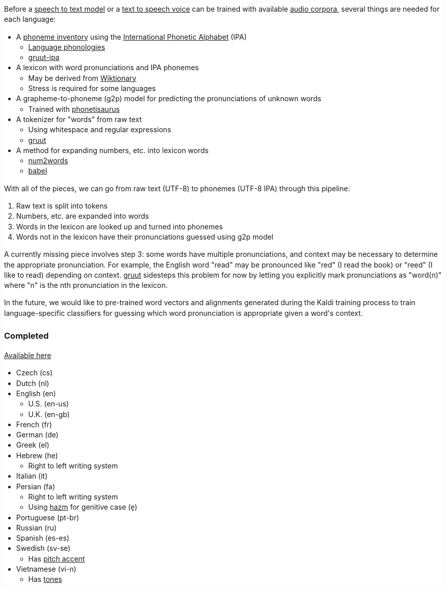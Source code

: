 Before a [speech to text model](#speech-to-text) or a [text to speech voice](#text-to-speech) can be trained with available [audio corpora](#audio-corpora), several things are needed for each language:

* A [phoneme inventory](https://en.wikipedia.org/wiki/Phoneme) using the [International Phonetic Alphabet](https://en.wikipedia.org/wiki/International_Phonetic_Alphabet) (IPA)
    * [Language phonologies](https://en.wikipedia.org/wiki/Template:Language_phonologies)
    * [gruut-ipa](https://github.com/rhasspy/gruut-ipa)
* A lexicon with word pronunciations and IPA phonemes
    * May be derived from [Wiktionary](https://www.wiktionary.org/)
    * Stress is required for some languages
* A grapheme-to-phoneme (g2p) model for predicting the pronunciations of unknown words
    * Trained with [phonetisaurus](https://github.com/AdolfVonKleist/Phonetisaurus)
* A tokenizer for "words" from raw text
    * Using whitespace and regular expressions
    * [gruut](https://github.com/rhasspy/gruut)
* A method for expanding numbers, etc. into lexicon words
    * [num2words](https://github.com/rhasspy/num2words)
    * [babel](https://pypi.org/project/babel/)
    
With all of the pieces, we can go from raw text (UTF-8) to phonemes (UTF-8 IPA) through this pipeline:

1. Raw text is split into tokens
2. Numbers, etc. are expanded into words
3. Words in the lexicon are looked up and turned into phonemes
4. Words not in the lexicon have their pronunciations guessed using g2p model

A currently missing piece involves step 3: some words have multiple pronunciations, and context may be necessary to determine the appropriate pronunciation. For example, the English word "read" may be pronounced like "red" (I read the book) or "reed" (I like to read) depending on context. [gruut](https://github.com/rhasspy/gruut) sidesteps this problem for now by letting you explicitly mark pronunciations as "word(n)" where "n" is the nth pronunciation in the lexicon. 

In the future, we would like to pre-trained word vectors and alignments generated during the Kaldi training process to train language-specific classifiers for guessing which word pronunciation is appropriate given a word's context.

### Completed

[Available here](https://github.com/rhasspy/gruut-ipa/tree/master/gruut_ipa/data)

* Czech (cs)
* Dutch (nl)
* English (en)
    * U.S. (en-us)
    * U.K. (en-gb)
* French (fr)
* German (de)
* Greek (el)
* Hebrew (he)
    * Right to left writing system
* Italian (it)
* Persian (fa)
    * Right to left writing system
    * Using [hazm](https://www.sobhe.ir/hazm/) for genitive case (e̞)
* Portuguese (pt-br)
* Russian (ru)
* Spanish (es-es)
* Swedish (sv-se)
    * Has [pitch accent](https://en.wikipedia.org/wiki/Pitch_accent)
* Vietnamese (vi-n)
    * Has [tones](https://en.wikipedia.org/wiki/Vietnamese_phonology#Tone)
